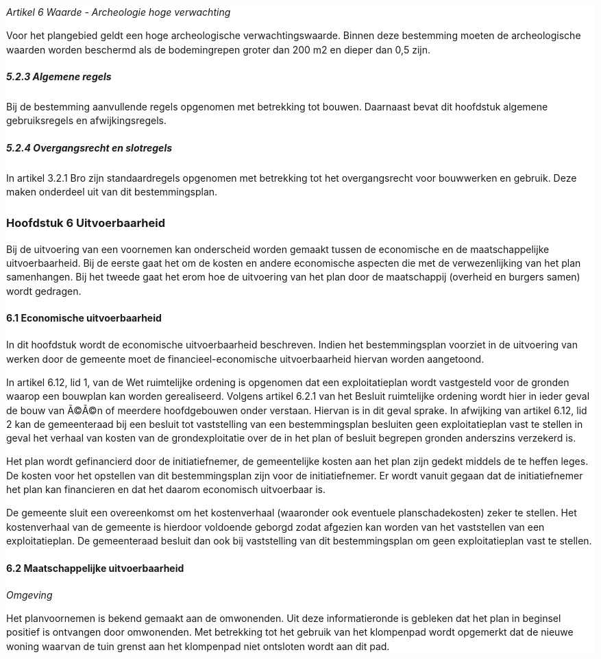 *Artikel 6 Waarde \- Archeologie hoge verwachting*

Voor het plangebied geldt een hoge archeologische verwachtingswaarde. Binnen deze bestemming moeten de archeologische waarden worden beschermd als de bodemingrepen groter dan 200 m2 en dieper dan 0,5 zijn.

##### 5\.2\.3 Algemene regels

Bij de bestemming aanvullende regels opgenomen met betrekking tot bouwen. Daarnaast bevat dit hoofdstuk algemene gebruiksregels en afwijkingsregels.

##### 5\.2\.4 Overgangsrecht en slotregels

In artikel 3\.2\.1 Bro zijn standaardregels opgenomen met betrekking tot het overgangsrecht voor bouwwerken en gebruik. Deze maken onderdeel uit van dit bestemmingsplan.

### Hoofdstuk 6 Uitvoerbaarheid

Bij de uitvoering van een voornemen kan onderscheid worden gemaakt tussen de economische en de maatschappelijke uitvoerbaarheid. Bij de eerste gaat het om de kosten en andere economische aspecten die met de verwezenlijking van het plan samenhangen. Bij het tweede gaat het erom hoe de uitvoering van het plan door de maatschappij (overheid en burgers samen) wordt gedragen.

#### 6\.1 Economische uitvoerbaarheid

In dit hoofdstuk wordt de economische uitvoerbaarheid beschreven. Indien het bestemmingsplan voorziet in de uitvoering van werken door de gemeente moet de financieel\-economische uitvoerbaarheid hiervan worden aangetoond.

In artikel 6\.12, lid 1, van de Wet ruimtelijke ordening is opgenomen dat een exploitatieplan wordt vastgesteld voor de gronden waarop een bouwplan kan worden gerealiseerd. Volgens artikel 6\.2\.1 van het Besluit ruimtelijke ordening wordt hier in ieder geval de bouw van Ã©Ã©n of meerdere hoofdgebouwen onder verstaan. Hiervan is in dit geval sprake. In afwijking van artikel 6\.12, lid 2 kan de gemeenteraad bij een besluit tot vaststelling van een bestemmingsplan besluiten geen exploitatieplan vast te stellen in geval het verhaal van kosten van de grondexploitatie over de in het plan of besluit begrepen gronden anderszins verzekerd is.

Het plan wordt gefinancierd door de initiatiefnemer, de gemeentelijke kosten aan het plan zijn gedekt middels de te heffen leges. De kosten voor het opstellen van dit bestemmingsplan zijn voor de initiatiefnemer. Er wordt vanuit gegaan dat de initiatiefnemer het plan kan financieren en dat het daarom economisch uitvoerbaar is.

De gemeente sluit een overeenkomst om het kostenverhaal (waaronder ook eventuele planschadekosten) zeker te stellen. Het kostenverhaal van de gemeente is hierdoor voldoende geborgd zodat afgezien kan worden van het vaststellen van een exploitatieplan. De gemeenteraad besluit dan ook bij vaststelling van dit bestemmingsplan om geen exploitatieplan vast te stellen.

#### 6\.2 Maatschappelijke uitvoerbaarheid

*Omgeving*

Het planvoornemen is bekend gemaakt aan de omwonenden. Uit deze informatieronde is gebleken dat het plan in beginsel positief is ontvangen door omwonenden. Met betrekking tot het gebruik van het klompenpad wordt opgemerkt dat de nieuwe woning waarvan de tuin grenst aan het klompenpad niet ontsloten wordt aan dit pad.
